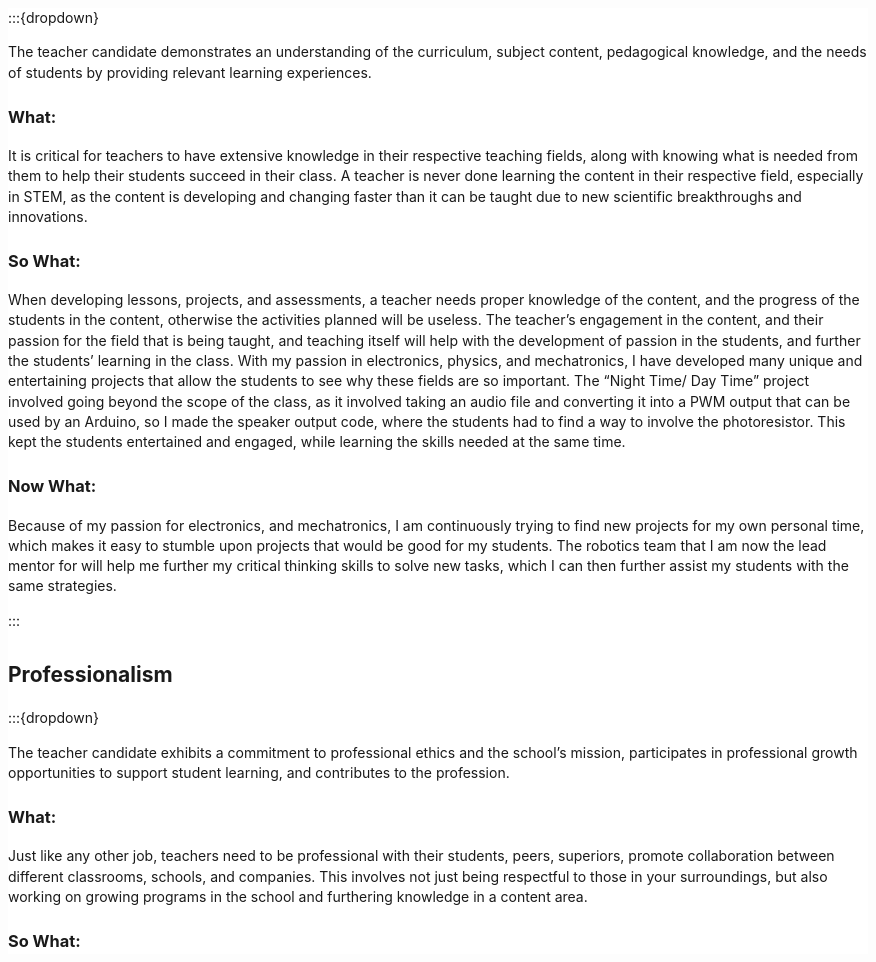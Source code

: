 :::{dropdown}

The teacher candidate demonstrates an understanding of the curriculum, subject content, pedagogical knowledge, and the needs of students by providing relevant learning experiences.

### What:

It is critical for teachers to have extensive knowledge in their respective teaching fields, along with knowing what is needed from them to help their students succeed in their class.  A teacher is never done learning the content in their respective field, especially in STEM, as the content is developing and changing faster than it can be taught due to new scientific breakthroughs and innovations. 

### So What:

When developing lessons, projects, and assessments, a teacher needs proper knowledge of the content, and the progress of the students in the content, otherwise the activities planned will be useless.  The teacher’s engagement in the content, and their passion for the field that is being taught, and teaching itself will help with the development of passion in the students, and further the students’ learning in the class.  With my passion in electronics, physics, and mechatronics, I have developed many unique and entertaining projects that allow the students to see why these fields are so important. The “Night Time/ Day Time” project involved going beyond the scope of the class, as it involved taking an audio file and converting it into a PWM output that can be used by an Arduino, so I made the speaker output code, where the students had to find a way to involve the photoresistor.  This kept the students entertained and engaged, while learning the skills needed at the same time.

### Now What:

Because of my passion for electronics, and mechatronics, I am continuously trying to find new projects for my own personal time, which makes it easy to stumble upon projects that would be good for my students.  The robotics team that I am now the lead mentor for will help me further my critical thinking skills to solve new tasks, which I can then further assist my students with the same strategies.

:::

## Professionalism

:::{dropdown}

The teacher candidate exhibits a   commitment to professional ethics and the school’s mission, participates in professional growth opportunities to support student learning, and contributes to the profession.

### What:

Just like any other job, teachers need to be professional with their students, peers, superiors, promote collaboration between different classrooms, schools, and companies.  This involves not just being respectful to those in your surroundings, but also working on growing programs in the school and furthering knowledge in a content area.

### So What:
